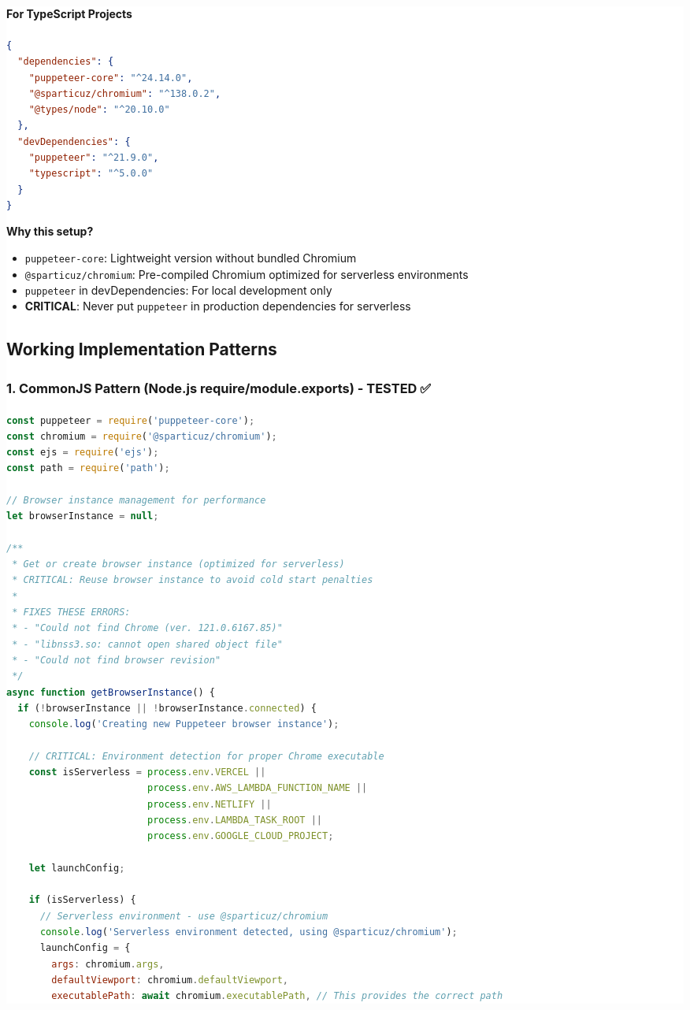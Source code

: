 #### For TypeScript Projects
```json
{
  "dependencies": {
    "puppeteer-core": "^24.14.0",
    "@sparticuz/chromium": "^138.0.2",
    "@types/node": "^20.10.0"
  },
  "devDependencies": {
    "puppeteer": "^21.9.0",
    "typescript": "^5.0.0"
  }
}
```

**Why this setup?**
- `puppeteer-core`: Lightweight version without bundled Chromium
- `@sparticuz/chromium`: Pre-compiled Chromium optimized for serverless environments
- `puppeteer` in devDependencies: For local development only
- **CRITICAL**: Never put `puppeteer` in production dependencies for serverless

## Working Implementation Patterns

### 1. CommonJS Pattern (Node.js require/module.exports) - TESTED ✅

```javascript
const puppeteer = require('puppeteer-core');
const chromium = require('@sparticuz/chromium');
const ejs = require('ejs');
const path = require('path');

// Browser instance management for performance
let browserInstance = null;

/**
 * Get or create browser instance (optimized for serverless)
 * CRITICAL: Reuse browser instance to avoid cold start penalties
 * 
 * FIXES THESE ERRORS:
 * - "Could not find Chrome (ver. 121.0.6167.85)"
 * - "libnss3.so: cannot open shared object file"
 * - "Could not find browser revision"
 */
async function getBrowserInstance() {
  if (!browserInstance || !browserInstance.connected) {
    console.log('Creating new Puppeteer browser instance');
    
    // CRITICAL: Environment detection for proper Chrome executable
    const isServerless = process.env.VERCEL || 
                         process.env.AWS_LAMBDA_FUNCTION_NAME || 
                         process.env.NETLIFY ||
                         process.env.LAMBDA_TASK_ROOT ||
                         process.env.GOOGLE_CLOUD_PROJECT;
    
    let launchConfig;
    
    if (isServerless) {
      // Serverless environment - use @sparticuz/chromium
      console.log('Serverless environment detected, using @sparticuz/chromium');
      launchConfig = {
        args: chromium.args,
        defaultViewport: chromium.defaultViewport,
        executablePath: await chromium.executablePath, // This provides the correct path
```